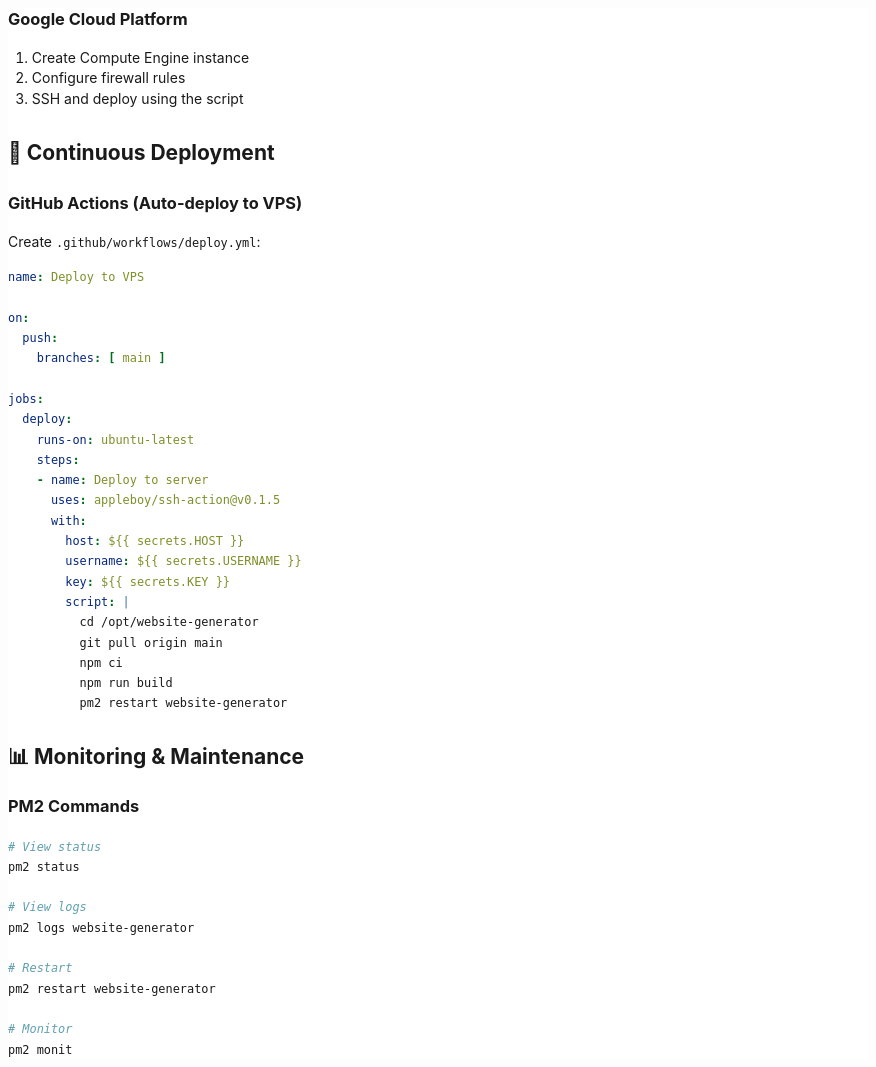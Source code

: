 ### Google Cloud Platform
1. Create Compute Engine instance
2. Configure firewall rules
3. SSH and deploy using the script

## 🔄 Continuous Deployment

### GitHub Actions (Auto-deploy to VPS)
Create `.github/workflows/deploy.yml`:

```yaml
name: Deploy to VPS

on:
  push:
    branches: [ main ]

jobs:
  deploy:
    runs-on: ubuntu-latest
    steps:
    - name: Deploy to server
      uses: appleboy/ssh-action@v0.1.5
      with:
        host: ${{ secrets.HOST }}
        username: ${{ secrets.USERNAME }}
        key: ${{ secrets.KEY }}
        script: |
          cd /opt/website-generator
          git pull origin main
          npm ci
          npm run build
          pm2 restart website-generator
```

## 📊 Monitoring & Maintenance

### PM2 Commands
```bash
# View status
pm2 status

# View logs
pm2 logs website-generator

# Restart
pm2 restart website-generator

# Monitor
pm2 monit
```
